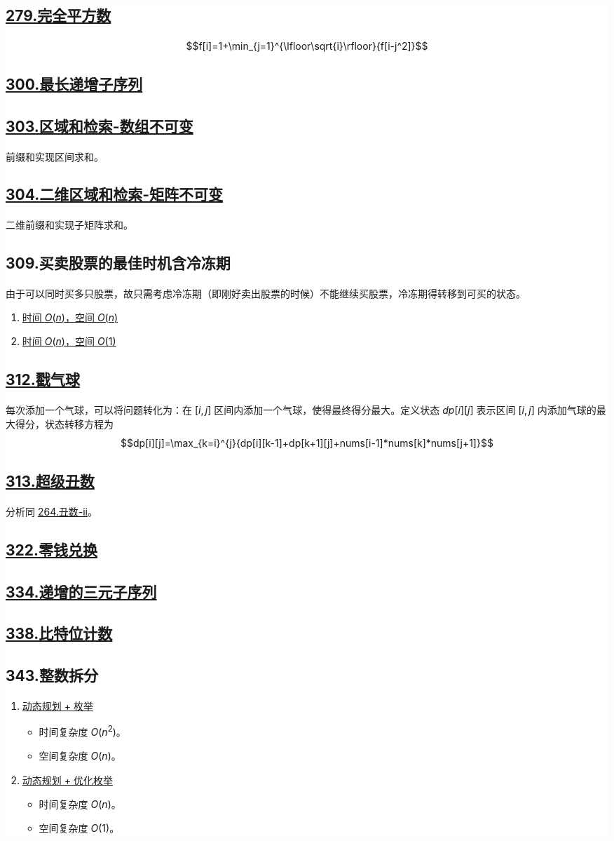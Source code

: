 ## [279.完全平方数](../src/279.完全平方数_1.java)

$$f[i]=1+\min_{j=1}^{\lfloor\sqrt{i}\rfloor}{f[i-j^2]}$$

## [300.最长递增子序列](../src/300.最长递增子序列_1.java)

## [303.区域和检索-数组不可变](../src/303.区域和检索-数组不可变.java)

前缀和实现区间求和。

## [304.二维区域和检索-矩阵不可变](../src/304.二维区域和检索-矩阵不可变.java)

二维前缀和实现子矩阵求和。

## 309.买卖股票的最佳时机含冷冻期

由于可以同时买多只股票，故只需考虑冷冻期（即刚好卖出股票的时候）不能继续买股票，冷冻期得转移到可买的状态。

1. [时间 $O(n)$，空间 $O(n)$](../src/309.买卖股票的最佳时机含冷冻期_1.java)

2. [时间 $O(n)$，空间 $O(1)$](../src/309.买卖股票的最佳时机含冷冻期.java)

## [312.戳气球](../src/312.戳气球.java)

每次添加一个气球，可以将问题转化为：在 $[i,j]$ 区间内添加一个气球，使得最终得分最大。定义状态 $dp[i][j]$ 表示区间 $[i,j]$ 内添加气球的最大得分，状态转移方程为 $$dp[i][j]=\max_{k=i}^{j}{dp[i][k-1]+dp[k+1][j]+nums[i-1]*nums[k]*nums[j+1]}$$

## [313.超级丑数](../src/313.超级丑数.java)

分析同 [264.丑数-ii](../src/264.丑数-ii.java)。

## [322.零钱兑换](../src/322.零钱兑换.java)

## [334.递增的三元子序列](../src/334.递增的三元子序列_1.java)

## [338.比特位计数](../src/338.比特位计数.java)

## 343.整数拆分

1. [动态规划 + 枚举](../src/343.整数拆分_2.java)

    - 时间复杂度 $O(n^2)$。

    - 空间复杂度 $O(n)$。

2. [动态规划 + 优化枚举](../src/343.整数拆分_1.java)

    - 时间复杂度 $O(n)$。

    - 空间复杂度 $O(1)$。

